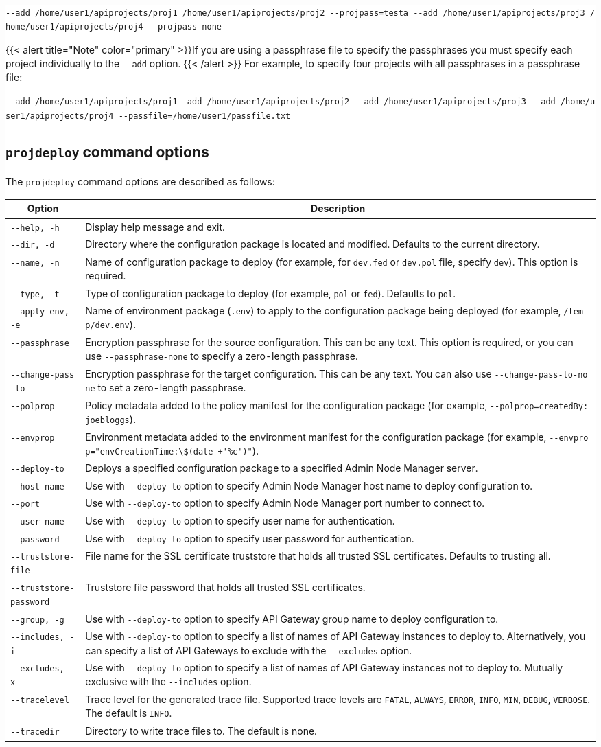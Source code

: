 ```
--add /home/user1/apiprojects/proj1 /home/user1/apiprojects/proj2 --projpass=testa --add /home/user1/apiprojects/proj3 /home/user1/apiprojects/proj4 --projpass-none
```

{{< alert title="Note" color="primary" >}}If you are using a passphrase file to specify the passphrases you must specify each project individually to the `--add` option. {{< /alert >}}
For example, to specify four projects with all passphrases in a passphrase file:

```
--add /home/user1/apiprojects/proj1 -add /home/user1/apiprojects/proj2 --add /home/user1/apiprojects/proj3 --add /home/user1/apiprojects/proj4 --passfile=/home/user1/passfile.txt
```
  
## `projdeploy` command options

The `projdeploy` command options are described as follows:

| Option                    | **Description**    |
|---------------------------|---|
|`--help, -h`                 | Display help message and exit.   |
| `--dir, -d`                 | Directory where the configuration package is located and modified. Defaults to the current directory.   |
| `--name, -n`                | Name of configuration package to deploy (for example, for `dev.fed`   or `dev.pol` file, specify `dev`). This option is required.                                                                                                                                             |
| `--type, -t`                | Type of configuration package to deploy (for example, `pol` or `fed`). Defaults to `pol`.                                                                                                              |
| `--apply-env, -e` | Name of environment package (`.env`) to apply to the configuration package being deployed (for example, `/temp/dev.env`).|
| `--passphrase`              | Encryption passphrase for the source configuration. This can be any text. This option is required, or you can use `--passphrase-none` to specify a zero-length passphrase.                             |
| `--change-pass-to`          | Encryption passphrase for the target configuration. This can be any text. You can also use `--change-pass-to-none` to set a zero-length passphrase.                                                    |
| `--polprop`                 | Policy metadata added to the policy   manifest for the configuration package (for example, `--polprop=createdBy:joebloggs`).  |
| `--envprop`                 | Environment metadata added to the   environment manifest for the configuration package (for example, `--envprop="envCreationTime:\$(date +'%c')"`). |
| `--deploy-to`               | Deploys a specified configuration package to a specified Admin Node Manager server.                                                                                                                    |
| `--host-name`               | Use with `--deploy-to` option to specify Admin Node Manager host name to deploy configuration to.                                                                                                      |
| `--port`                    | Use with `--deploy-to` option to specify Admin Node Manager port number to connect to.                                                                                                                 |
| `--user-name`               | Use with `--deploy-to` option to specify user name for authentication.                                                                                                                                 |
| `--password`                | Use with `--deploy-to` option to specify user password for authentication.                                                                                                                             |
| `--truststore-file`         | File name for the SSL certificate truststore that holds all trusted   SSL certificates. Defaults to trusting all.                                                                                                                                                             |
| `--truststore-password`     | Truststore file password that holds all trusted SSL   certificates.                                                                                                                                                                                           |
| `--group, -g`               | Use with `--deploy-to` option to specify API Gateway group name to deploy configuration to.                                                                                                            |
| `--includes, -i`            | Use with `--deploy-to` option to specify a list of names of API Gateway instances to deploy to. Alternatively, you can specify a list of API Gateways to exclude with the `--excludes` option.         |
| `--excludes, -x`                | Use with `--deploy-to` option to specify a list of names of API Gateway instances not to deploy to. Mutually   exclusive with the `--includes` option.                                                                                                                                                                 |
| `--tracelevel`              | Trace level for the generated trace file.   Supported trace levels are `FATAL`, `ALWAYS`, `ERROR`, `INFO`,   `MIN`, `DEBUG`, `VERBOSE`. The default is `INFO`.                                                                                                                                                       |
| `--tracedir`                | Directory to write trace files to. The default is none.  |
